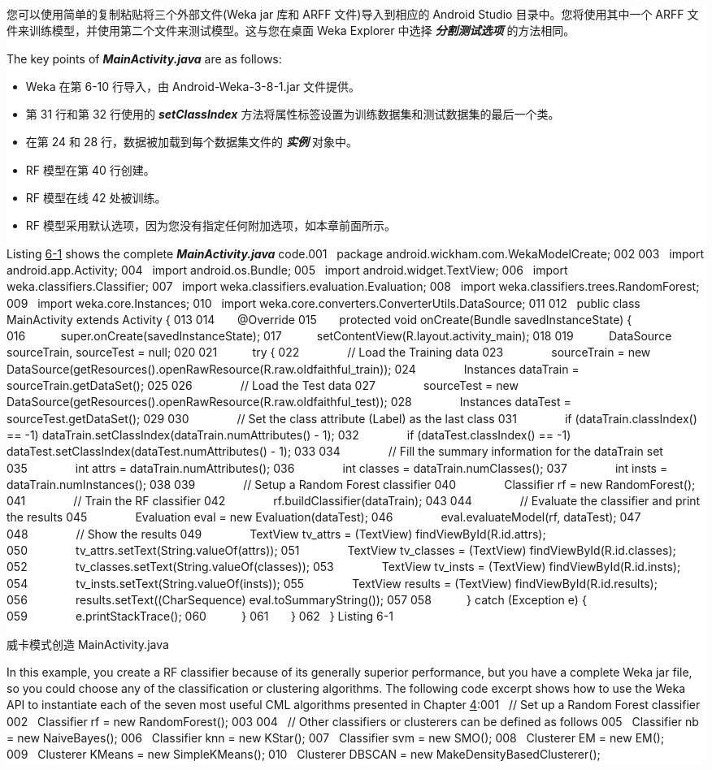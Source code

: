 您可以使用简单的复制粘贴将三个外部文件(Weka jar 库和 ARFF 文件)导入到相应的 Android Studio 目录中。您将使用其中一个 ARFF 文件来训练模型，并使用第二个文件来测试模型。这与您在桌面 Weka Explorer 中选择 ***分割测试选项*** 的方法相同。

The key points of ***MainActivity.java*** are as follows:

*   Weka 在第 6-10 行导入，由 Android-Weka-3-8-1.jar 文件提供。

*   第 31 行和第 32 行使用的 ***setClassIndex*** 方法将属性标签设置为训练数据集和测试数据集的最后一个类。

*   在第 24 和 28 行，数据被加载到每个数据集文件的 ***实例*** 对象中。

*   RF 模型在第 40 行创建。

*   RF 模型在线 42 处被训练。

*   RF 模型采用默认选项，因为您没有指定任何附加选项，如本章前面所示。

Listing [6-1](#PC10) shows the complete ***MainActivity.java*** code.001   package android.wickham.com.WekaModelCreate; 002 003   import android.app.Activity; 004   import android.os.Bundle; 005   import android.widget.TextView; 006   import weka.classifiers.Classifier; 007   import weka.classifiers.evaluation.Evaluation; 008   import weka.classifiers.trees.RandomForest; 009   import weka.core.Instances; 010   import weka.core.converters.ConverterUtils.DataSource; 011 012   public class MainActivity extends Activity { 013 014       @Override 015       protected void onCreate(Bundle savedInstanceState) { 016           super.onCreate(savedInstanceState); 017           setContentView(R.layout.activity_main); 018 019           DataSource sourceTrain, sourceTest = null; 020 021           try { 022               // Load the Training data 023               sourceTrain = new DataSource(getResources().openRawResource(R.raw.oldfaithful_train)); 024               Instances dataTrain = sourceTrain.getDataSet(); 025 026               // Load the Test data 027               sourceTest = new DataSource(getResources().openRawResource(R.raw.oldfaithful_test)); 028               Instances dataTest = sourceTest.getDataSet(); 029 030               // Set the class attribute (Label) as the last class 031               if (dataTrain.classIndex() == -1) dataTrain.setClassIndex(dataTrain.numAttributes() - 1); 032               if (dataTest.classIndex() == -1) dataTest.setClassIndex(dataTest.numAttributes() - 1); 033 034               // Fill the summary information for the dataTrain set 035               int attrs = dataTrain.numAttributes(); 036               int classes = dataTrain.numClasses(); 037               int insts = dataTrain.numInstances(); 038 039               // Setup a Random Forest classifier 040               Classifier rf = new RandomForest(); 041               // Train the RF classifier 042               rf.buildClassifier(dataTrain); 043 044               // Evaluate the classifier and print the results 045               Evaluation eval = new Evaluation(dataTest); 046               eval.evaluateModel(rf, dataTest); 047 048               // Show the results 049               TextView tv_attrs = (TextView) findViewById(R.id.attrs); 050               tv_attrs.setText(String.valueOf(attrs)); 051               TextView tv_classes = (TextView) findViewById(R.id.classes); 052               tv_classes.setText(String.valueOf(classes)); 053               TextView tv_insts = (TextView) findViewById(R.id.insts); 054               tv_insts.setText(String.valueOf(insts)); 055               TextView results = (TextView) findViewById(R.id.results); 056               results.setText((CharSequence) eval.toSummaryString()); 057 058           } catch (Exception e) { 059               e.printStackTrace(); 060           } 061       } 062   } Listing 6-1

威卡模式创造 MainActivity.java

In this example, you create a RF classifier because of its generally superior performance, but you have a complete Weka jar file, so you could choose any of the classification or clustering algorithms. The following code excerpt shows how to use the Weka API to instantiate each of the seven most useful CML algorithms presented in Chapter [4](4.html):001   // Set up a Random Forest classifier 002   Classifier rf = new RandomForest(); 003 004   // Other classifiers or clusterers can be defined as follows 005   Classifier nb = new NaiveBayes(); 006   Classifier knn = new KStar(); 007   Classifier svm = new SMO(); 008   Clusterer EM = new EM(); 009   Clusterer KMeans = new SimpleKMeans(); 010   Clusterer DBSCAN = new MakeDensityBasedClusterer();
